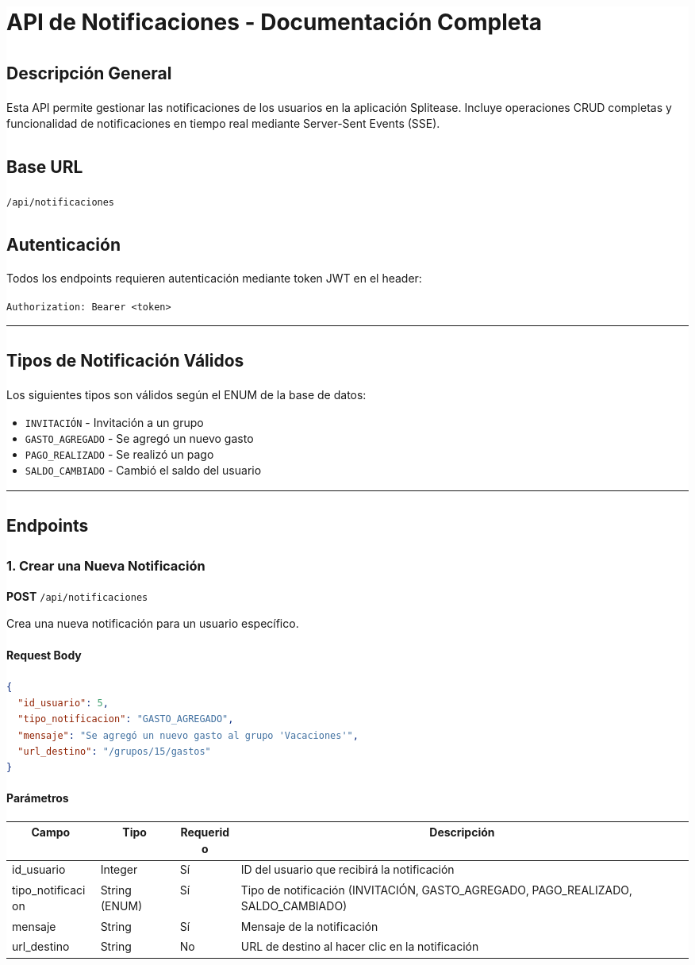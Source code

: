 # API de Notificaciones - Documentación Completa

## Descripción General
Esta API permite gestionar las notificaciones de los usuarios en la aplicación Splitease. Incluye operaciones CRUD completas y funcionalidad de notificaciones en tiempo real mediante Server-Sent Events (SSE).

## Base URL
```
/api/notificaciones
```

## Autenticación
Todos los endpoints requieren autenticación mediante token JWT en el header:
```
Authorization: Bearer <token>
```

---

## Tipos de Notificación Válidos

Los siguientes tipos son válidos según el ENUM de la base de datos:
- `INVITACIÓN` - Invitación a un grupo
- `GASTO_AGREGADO` - Se agregó un nuevo gasto
- `PAGO_REALIZADO` - Se realizó un pago
- `SALDO_CAMBIADO` - Cambió el saldo del usuario

---

## Endpoints

### 1. Crear una Nueva Notificación

**POST** `/api/notificaciones`

Crea una nueva notificación para un usuario específico.

#### Request Body
```json
{
  "id_usuario": 5,
  "tipo_notificacion": "GASTO_AGREGADO",
  "mensaje": "Se agregó un nuevo gasto al grupo 'Vacaciones'",
  "url_destino": "/grupos/15/gastos"
}
```

#### Parámetros
| Campo | Tipo | Requerido | Descripción |
|-------|------|-----------|-------------|
| id_usuario | Integer | Sí | ID del usuario que recibirá la notificación |
| tipo_notificacion | String (ENUM) | Sí | Tipo de notificación (INVITACIÓN, GASTO_AGREGADO, PAGO_REALIZADO, SALDO_CAMBIADO) |
| mensaje | String | Sí | Mensaje de la notificación |
| url_destino | String | No | URL de destino al hacer clic en la notificación |
